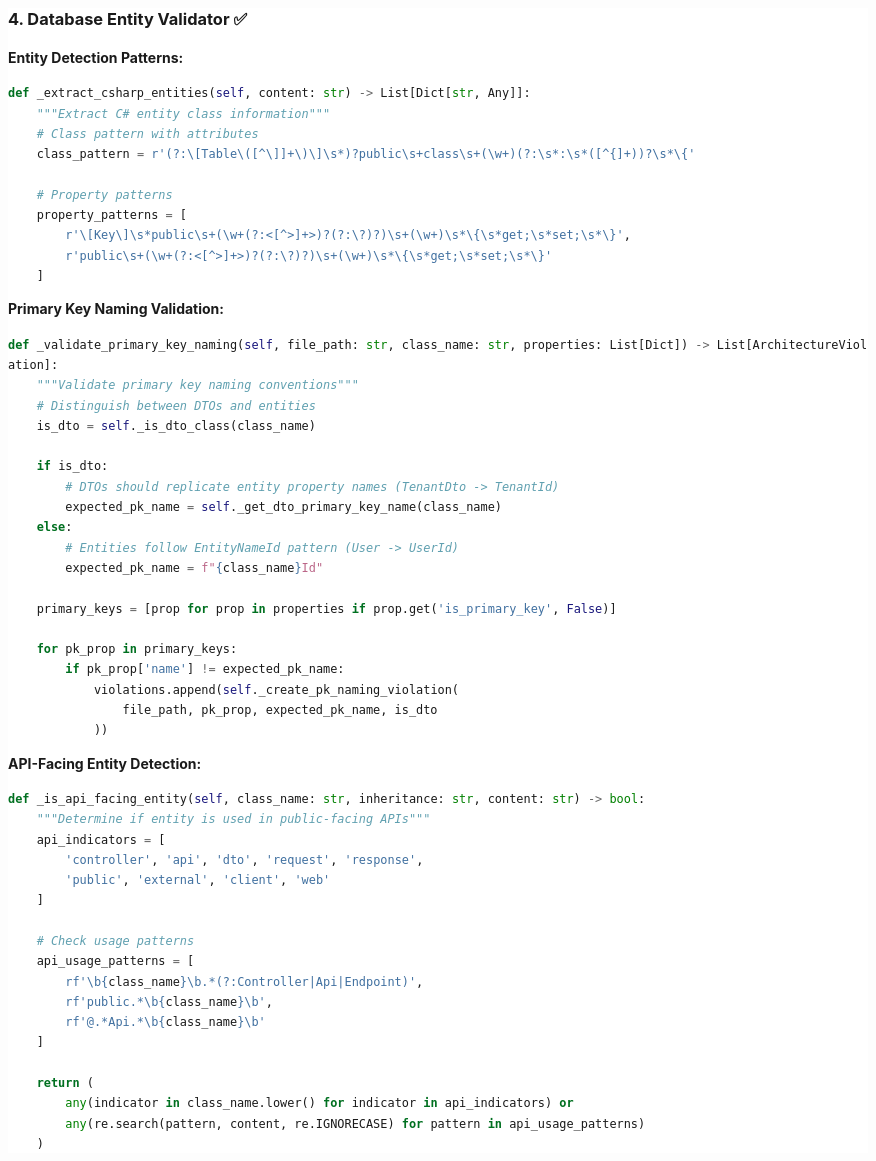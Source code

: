 
### 4. Database Entity Validator ✅

**Entity Detection Patterns:**
```python
def _extract_csharp_entities(self, content: str) -> List[Dict[str, Any]]:
    """Extract C# entity class information"""
    # Class pattern with attributes
    class_pattern = r'(?:\[Table\([^\]]+\)\]\s*)?public\s+class\s+(\w+)(?:\s*:\s*([^{]+))?\s*\{'
    
    # Property patterns
    property_patterns = [
        r'\[Key\]\s*public\s+(\w+(?:<[^>]+>)?(?:\?)?)\s+(\w+)\s*\{\s*get;\s*set;\s*\}',
        r'public\s+(\w+(?:<[^>]+>)?(?:\?)?)\s+(\w+)\s*\{\s*get;\s*set;\s*\}'
    ]
```

**Primary Key Naming Validation:**
```python
def _validate_primary_key_naming(self, file_path: str, class_name: str, properties: List[Dict]) -> List[ArchitectureViolation]:
    """Validate primary key naming conventions"""
    # Distinguish between DTOs and entities
    is_dto = self._is_dto_class(class_name)
    
    if is_dto:
        # DTOs should replicate entity property names (TenantDto -> TenantId)
        expected_pk_name = self._get_dto_primary_key_name(class_name)
    else:
        # Entities follow EntityNameId pattern (User -> UserId)
        expected_pk_name = f"{class_name}Id"
    
    primary_keys = [prop for prop in properties if prop.get('is_primary_key', False)]
    
    for pk_prop in primary_keys:
        if pk_prop['name'] != expected_pk_name:
            violations.append(self._create_pk_naming_violation(
                file_path, pk_prop, expected_pk_name, is_dto
            ))
```

**API-Facing Entity Detection:**
```python
def _is_api_facing_entity(self, class_name: str, inheritance: str, content: str) -> bool:
    """Determine if entity is used in public-facing APIs"""
    api_indicators = [
        'controller', 'api', 'dto', 'request', 'response', 
        'public', 'external', 'client', 'web'
    ]
    
    # Check usage patterns
    api_usage_patterns = [
        rf'\b{class_name}\b.*(?:Controller|Api|Endpoint)',
        rf'public.*\b{class_name}\b',
        rf'@.*Api.*\b{class_name}\b'
    ]
    
    return (
        any(indicator in class_name.lower() for indicator in api_indicators) or
        any(re.search(pattern, content, re.IGNORECASE) for pattern in api_usage_patterns)
    )
```
